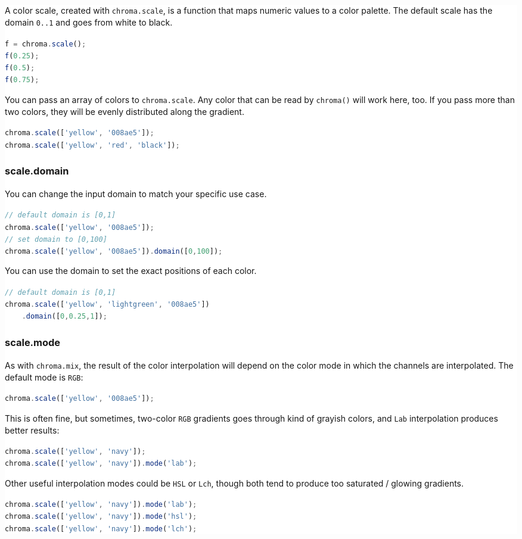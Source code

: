 A color scale, created with `chroma.scale`, is a function that maps numeric values to a color palette. The default scale has the domain `0..1` and goes from white to black.

```js
f = chroma.scale();
f(0.25);
f(0.5);
f(0.75);
```

You can pass an array of colors to `chroma.scale`. Any color that can be read by `chroma()` will work here, too. If you pass more than two colors, they will be evenly distributed along the gradient.


```js
chroma.scale(['yellow', '008ae5']);
chroma.scale(['yellow', 'red', 'black']);
```

### scale.domain

You can change the input domain to match your specific use case.

```js
// default domain is [0,1]
chroma.scale(['yellow', '008ae5']);
// set domain to [0,100]
chroma.scale(['yellow', '008ae5']).domain([0,100]);
```

You can use the domain to set the exact positions of each color.

```js
// default domain is [0,1]
chroma.scale(['yellow', 'lightgreen', '008ae5'])
    .domain([0,0.25,1]);
```


### scale.mode

As with `chroma.mix`, the result of the color interpolation will depend on the color mode in which the channels are interpolated. The default mode is `RGB`:

```js
chroma.scale(['yellow', '008ae5']);
```

This is often fine, but sometimes, two-color `RGB` gradients goes through kind of grayish colors, and `Lab` interpolation produces better results:

```js
chroma.scale(['yellow', 'navy']);
chroma.scale(['yellow', 'navy']).mode('lab');
```

Other useful interpolation modes could be `HSL` or `Lch`, though both tend to produce too saturated / glowing gradients.

```js
chroma.scale(['yellow', 'navy']).mode('lab');
chroma.scale(['yellow', 'navy']).mode('hsl');
chroma.scale(['yellow', 'navy']).mode('lch');
```
